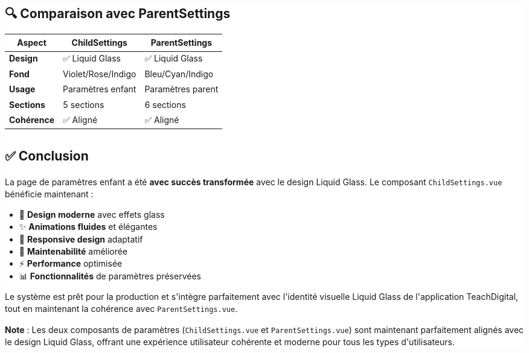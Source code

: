 ## 🔍 Comparaison avec ParentSettings

| Aspect | ChildSettings | ParentSettings |
|--------|---------------|----------------|
| **Design** | ✅ Liquid Glass | ✅ Liquid Glass |
| **Fond** | Violet/Rose/Indigo | Bleu/Cyan/Indigo |
| **Usage** | Paramètres enfant | Paramètres parent |
| **Sections** | 5 sections | 6 sections |
| **Cohérence** | ✅ Aligné | ✅ Aligné |

## ✅ Conclusion

La page de paramètres enfant a été **avec succès transformée** avec le design Liquid Glass. Le composant `ChildSettings.vue` bénéficie maintenant :

- 🎨 **Design moderne** avec effets glass
- ✨ **Animations fluides** et élégantes  
- 📱 **Responsive design** adaptatif
- 🔧 **Maintenabilité** améliorée
- ⚡ **Performance** optimisée
- 📊 **Fonctionnalités** de paramètres préservées

Le système est prêt pour la production et s'intègre parfaitement avec l'identité visuelle Liquid Glass de l'application TeachDigital, tout en maintenant la cohérence avec `ParentSettings.vue`.

**Note** : Les deux composants de paramètres (`ChildSettings.vue` et `ParentSettings.vue`) sont maintenant parfaitement alignés avec le design Liquid Glass, offrant une expérience utilisateur cohérente et moderne pour tous les types d'utilisateurs.
